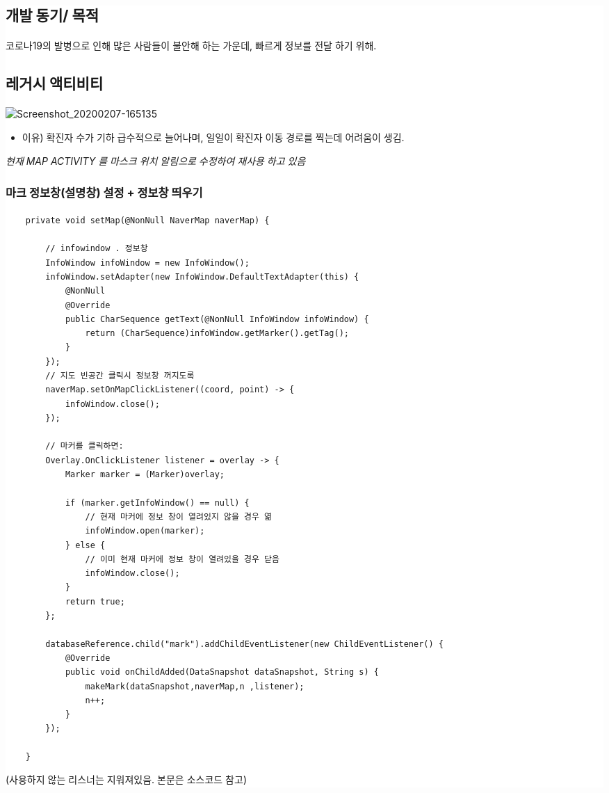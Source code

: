 
## 개발 동기/ 목적 
코로나19의 발병으로 인해 많은 사람들이 불안해 하는 가운데, 빠르게 정보를 전달 하기 위해. 

## 레거시 액티비티
![Screenshot_20200207-165135](https://user-images.githubusercontent.com/36880919/76296499-9090aa00-62f9-11ea-945e-bd3f8ea80f67.png)
 - 이유) 확진자 수가 기하 급수적으로 늘어나며, 일일이 확진자 이동 경로를 찍는데 어려움이 생김. 
  
  *현재 MAP ACTIVITY 를 마스크 위치 알림으로 수정하여 재사용 하고 있음*
 
### 마크 정보창(설명창) 설정 + 정보창 띄우기
```
    private void setMap(@NonNull NaverMap naverMap) {

        // infowindow . 정보창
        InfoWindow infoWindow = new InfoWindow();
        infoWindow.setAdapter(new InfoWindow.DefaultTextAdapter(this) {
            @NonNull
            @Override
            public CharSequence getText(@NonNull InfoWindow infoWindow) {
                return (CharSequence)infoWindow.getMarker().getTag();
            }
        });
        // 지도 빈공간 클릭시 정보창 꺼지도록
        naverMap.setOnMapClickListener((coord, point) -> {
            infoWindow.close();
        });

        // 마커를 클릭하면:
        Overlay.OnClickListener listener = overlay -> {
            Marker marker = (Marker)overlay;

            if (marker.getInfoWindow() == null) {
                // 현재 마커에 정보 창이 열려있지 않을 경우 엶
                infoWindow.open(marker);
            } else {
                // 이미 현재 마커에 정보 창이 열려있을 경우 닫음
                infoWindow.close();
            }
            return true;
        };

        databaseReference.child("mark").addChildEventListener(new ChildEventListener() {
            @Override
            public void onChildAdded(DataSnapshot dataSnapshot, String s) {
                makeMark(dataSnapshot,naverMap,n ,listener);
                n++;
            }
        });

    }
```
(사용하지 않는 리스너는 지워져있음. 본문은 소스코드 참고)
